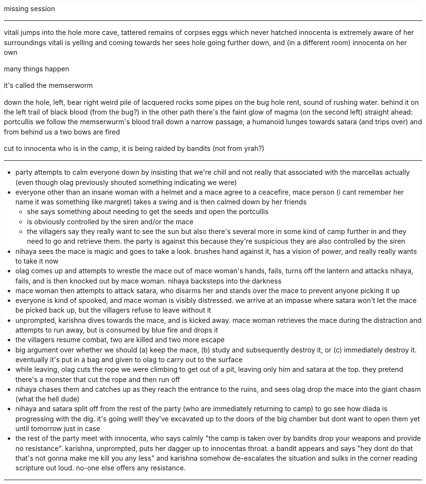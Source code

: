 
missing session

---

vitali jumps into the hole
more cave, tattered remains of corpses
eggs which never hatched
innocenta is extremely aware of her surroundings
vitali is yelling and coming towards her
sees hole going further down, and (in a different room) innocenta on her own

many things happen

it's called the memserworm

down the hole, left, bear right
weird pile of lacquered rocks
some pipes on the bug hole
rent, sound of rushing water. behind it on the left trail of black blood (from the bug?)
in the other path there's the faint glow of magma (on the second left)
straight ahead: portcullis 
we follow the memserwurm's blood trail down a narrow passage, a humanoid lunges towards satara (and trips over) and from behind us a two bows are fired

cut to innocenta who is in the camp, it is being raided by bandits (not from yrah?)

---

- party attempts to calm everyone down by insisting that we're chill and not really that associated with the marcellas actually (even though olag previously shouted something indicating we were)
- everyone other than an insane woman with a helmet and a mace agree to a ceacefire, mace person (i cant remember her name it was something like margret) takes a swing and is then calmed down by her friends
	- she says something about needing to get the seeds and open the portcullis
	- is obviously controlled by the siren and/or the mace
	- the villagers say they really want to see the sun but also there's several more in some kind of camp further in and they need to go and retrieve them. the party is against this because they're suspicious they are also controlled by the siren
- nihaya sees the mace is magic and goes to take a look. brushes hand against it, has a vision of power, and really really wants to take it now
- olag comes up and attempts to wrestle the mace out of mace woman's hands, fails, turns off the lantern and attacks nihaya, fails, and is then knocked out by mace woman. nihaya backsteps into the darkness
- mace woman then attempts to attack satara, who disarms her and stands over the mace to prevent anyone picking it up
- everyone is kind of spooked, and mace woman is visibly distressed. we arrive at an impasse where satara won't let the mace be picked back up, but the villagers refuse to leave without it
- unprompted, karishna dives towards the mace, and is kicked away. mace woman retrieves the mace during the distraction and attempts to run away, but is consumed by blue fire and drops it
- the villagers resume combat, two are killed and two more escape
- big argument over whether we should (a) keep the mace, (b) study and subsequently destroy it, or (c) immediately destroy it. eventually it's put in a bag and given to olag to carry out to the surface
- while leaving, olag cuts the rope we were climbing to get out of a pit, leaving only him and satara at the top. they pretend there's a monster that cut the rope and then run off
- nihaya chases them and catches up as they reach the entrance to the ruins, and sees olag drop the mace into the giant chasm (what the hell dude)
- nihaya and satara split off from the rest of the party (who are immediately returning to camp) to go see how diada is progressing with the dig. it's going well! they've excavated up to the doors of the big chamber but dont want to open them yet until tomorrow just in case
- the rest of the party meet with innocenta, who says calmly "the camp is taken over by bandits drop your weapons and provide no resistance". karishna, unprompted, puts her dagger up to innocentas throat. a bandit appears and says "hey dont do that that's not gonna make me kill you any less" and karishna somehow de-escalates the situation and sulks in the corner reading scripture out loud. no-one else offers any resistance.

---